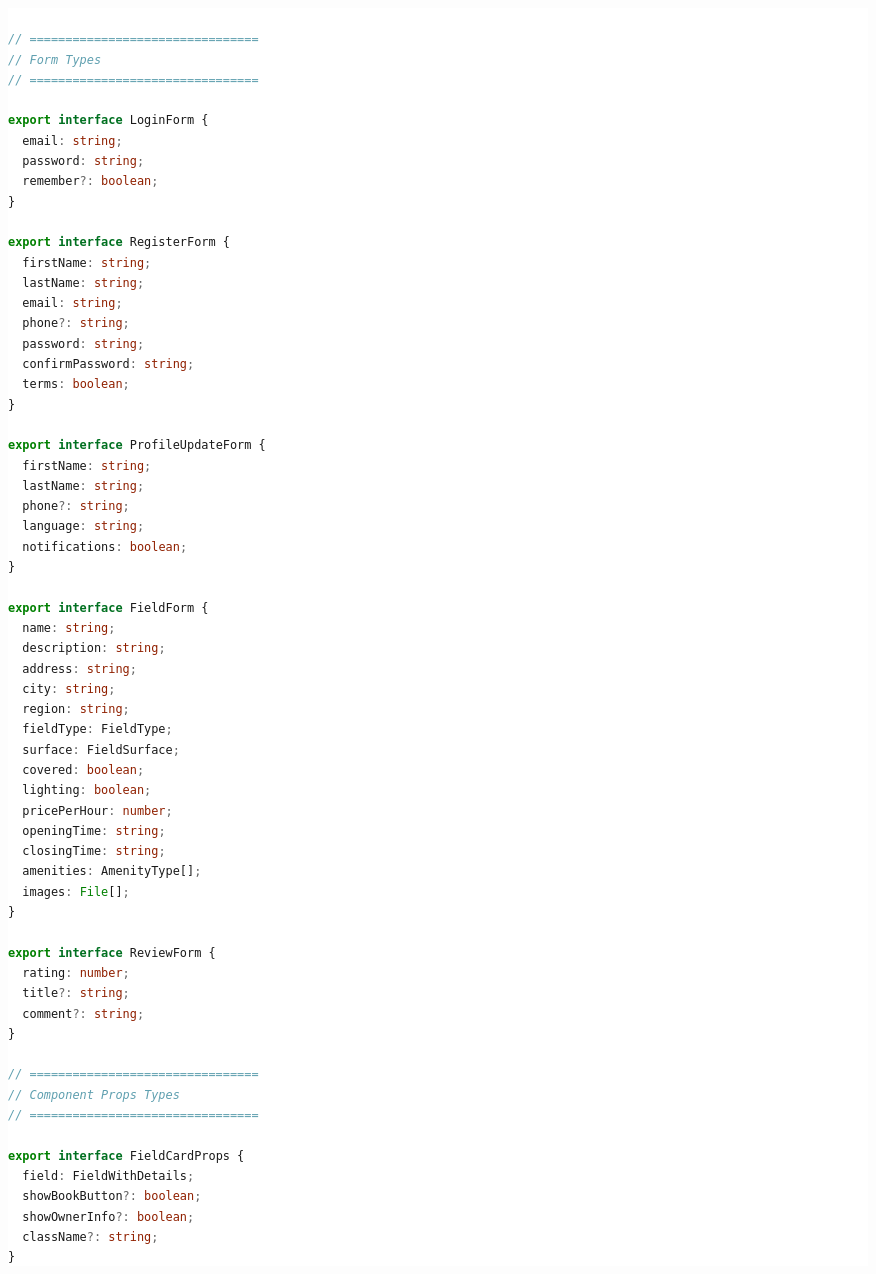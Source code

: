 ```typescript

// ================================
// Form Types
// ================================

export interface LoginForm {
  email: string;
  password: string;
  remember?: boolean;
}

export interface RegisterForm {
  firstName: string;
  lastName: string;
  email: string;
  phone?: string;
  password: string;
  confirmPassword: string;
  terms: boolean;
}

export interface ProfileUpdateForm {
  firstName: string;
  lastName: string;
  phone?: string;
  language: string;
  notifications: boolean;
}

export interface FieldForm {
  name: string;
  description: string;
  address: string;
  city: string;
  region: string;
  fieldType: FieldType;
  surface: FieldSurface;
  covered: boolean;
  lighting: boolean;
  pricePerHour: number;
  openingTime: string;
  closingTime: string;
  amenities: AmenityType[];
  images: File[];
}

export interface ReviewForm {
  rating: number;
  title?: string;
  comment?: string;
}

// ================================
// Component Props Types
// ================================

export interface FieldCardProps {
  field: FieldWithDetails;
  showBookButton?: boolean;
  showOwnerInfo?: boolean;
  className?: string;
}

```
